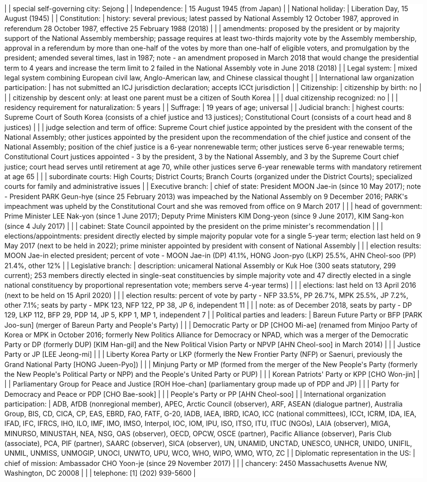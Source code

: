 | | special self-governing city: Sejong |
| Independence: | 15 August 1945 (from Japan) |
| National holiday: | Liberation Day, 15 August (1945) |
| Constitution: | history: several previous; latest passed by National Assembly 12 October 1987, approved in referendum 28 October 1987, effective 25 February 1988 (2018) |
| | amendments: proposed by the president or by majority support of the National Assembly membership; passage requires at least two-thirds majority vote by the Assembly membership, approval in a referendum by more than one-half of the votes by more than one-half of eligible voters, and promulgation by the president; amended several times, last in 1987; note - an amendment proposed in March 2018 that would change the presidential term to 4 years and increase the term limit to 2 failed in the National Assembly vote in June 2018 (2018) |
| Legal system: | mixed legal system combining European civil law, Anglo-American law, and Chinese classical thought |
| International law organization participation: | has not submitted an ICJ jurisdiction declaration; accepts ICCt jurisdiction |
| Citizenship: | citizenship by birth: no |
| | citizenship by descent only: at least one parent must be a citizen of South Korea |
| | dual citizenship recognized: no |
| | residency requirement for naturalization: 5 years |
| Suffrage: | 19 years of age; universal |
| Judicial branch: | highest courts: Supreme Court of South Korea (consists of a chief justice and 13 justices); Constitutional Court (consists of a court head and 8 justices) |
| | judge selection and term of office: Supreme Court chief justice appointed by the president with the consent of the National Assembly; other justices appointed by the president upon the recommendation of the chief justice and consent of the National Assembly; position of the chief justice is a 6-year nonrenewable term; other justices serve 6-year renewable terms; Constitutional Court justices appointed - 3 by the president, 3 by the National Assembly, and 3 by the Supreme Court chief justice; court head serves until retirement at age 70, while other justices serve 6-year renewable terms with mandatory retirement at age 65 |
| | subordinate courts: High Courts; District Courts; Branch Courts (organized under the District Courts); specialized courts for family and administrative issues |
| Executive branch: | chief of state: President MOON Jae-in (since 10 May 2017); note - President PARK Geun-hye (since 25 February 2013) was impeached by the National Assembly on 9 December 2016; PARK's impeachment was upheld by the Constitutional Court and she was removed from office on 9 March 2017 |
| | head of government: Prime Minister LEE Nak-yon (since 1 June 2017); Deputy Prime Ministers KIM Dong-yeon (since 9 June 2017), KIM Sang-kon (since 4 July 2017) |
| | cabinet: State Council appointed by the president on the prime minister's recommendation |
| | elections/appointments: president directly elected by simple majority popular vote for a single 5-year term; election last held on 9 May 2017 (next to be held in 2022); prime minister appointed by president with consent of National Assembly |
| | election results: MOON Jae-in elected president; percent of vote - MOON Jae-in (DP) 41.1%, HONG Joon-pyo (LKP) 25.5%, AHN Cheol-soo (PP) 21.4%, other 12% |
| Legislative branch: | description: unicameral National Assembly or Kuk Hoe (300 seats statutory, 299 current); 253 members directly elected in single-seat constituencies by simple majority vote and 47 directly elected in a single national constituency by proportional representation vote; members serve 4-year terms) |
| | elections: last held on 13 April 2016 (next to be held on 15 April 2020) |
| | election results: percent of vote by party - NFP 33.5%, PP 26.7%, MPK 25.5%, JP 7.2%, other 7.1%; seats by party - MPK 123, NFP 122, PP 38, JP 6, independent 11 |
| | note: as of December 2018, seats by party - DP 129, LKP 112, BFP 29, PDP 14, JP 5, KPP 1, MP 1, independent 7 |
| Political parties and leaders: | Bareun Future Party or BFP [PARK Joo-sun] (merger of Bareun Party and People's Party) |
| | Democratic Party or DP [CHOO Mi-ae] (renamed from Minjoo Party of Korea or MPK in October 2016; formerly New Politics Alliance for Democracy or NPAD, which was a merger of the Democratic Party or DP (formerly DUP) [KIM Han-gil] and the New Political Vision Party or NPVP [AHN Cheol-soo] in March 2014) |
| | Justice Party or JP [LEE Jeong-mi] |
| | Liberty Korea Party or LKP (formerly the New Frontier Party (NFP) or Saenuri, previously the Grand National Party [HONG Jueen-Pyo]) |
| | Minjung Party or MP (formed from the merger of the New People's Party (formerly the New People's Political Party or NPP) and the People's United Party or PUP) |
| | Korean Patriots' Party or KPP [CHO Won-jin] |
| | Parliamentary Group for Peace and Justice [ROH Hoe-chan] (parliamentary group made up of PDP and JP) |
| | Party for Democracy and Peace or PDP [CHO Bae-sook] |
| | People's Party or PP [AHN Cheol-soo] |
| International organization participation: | ADB, AfDB (nonregional member), APEC, Arctic Council (observer), ARF, ASEAN (dialogue partner), Australia Group, BIS, CD, CICA, CP, EAS, EBRD, FAO, FATF, G-20, IADB, IAEA, IBRD, ICAO, ICC (national committees), ICCt, ICRM, IDA, IEA, IFAD, IFC, IFRCS, IHO, ILO, IMF, IMO, IMSO, Interpol, IOC, IOM, IPU, ISO, ITSO, ITU, ITUC (NGOs), LAIA (observer), MIGA, MINURSO, MINUSTAH, NEA, NSG, OAS (observer), OECD, OPCW, OSCE (partner), Pacific Alliance (observer), Paris Club (associate), PCA, PIF (partner), SAARC (observer), SICA (observer), UN, UNAMID, UNCTAD, UNESCO, UNHCR, UNIDO, UNIFIL, UNMIL, UNMISS, UNMOGIP, UNOCI, UNWTO, UPU, WCO, WHO, WIPO, WMO, WTO, ZC |
| Diplomatic representation in the US: | chief of mission: Ambassador CHO Yoon-je (since 29 November 2017) |
| | chancery: 2450 Massachusetts Avenue NW, Washington, DC 20008 |
| | telephone: [1] (202) 939-5600 |